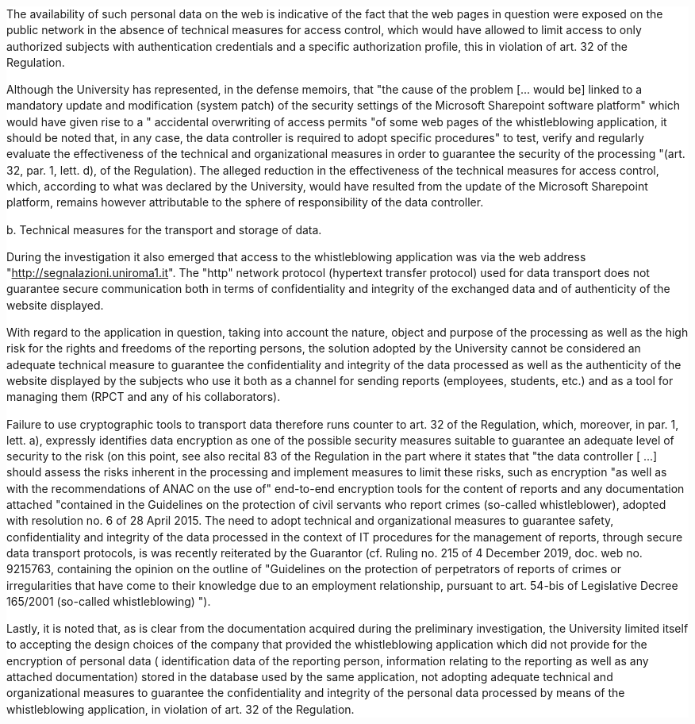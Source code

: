 The availability of such personal data on the web is indicative of the fact that the web pages in question were exposed on the public network in the absence of technical measures for access control, which would have allowed to limit access to only authorized subjects with authentication credentials and a specific authorization profile, this in violation of art. 32 of the Regulation.

Although the University has represented, in the defense memoirs, that "the cause of the problem \[... would be\] linked to a mandatory update and modification (system patch) of the security settings of the Microsoft Sharepoint software platform" which would have given rise to a " accidental overwriting of access permits "of some web pages of the whistleblowing application, it should be noted that, in any case, the data controller is required to adopt specific procedures" to test, verify and regularly evaluate the effectiveness of the technical and organizational measures in order to guarantee the security of the processing "(art. 32, par. 1, lett. d), of the Regulation). The alleged reduction in the effectiveness of the technical measures for access control, which, according to what was declared by the University, would have resulted from the update of the Microsoft Sharepoint platform, remains however attributable to the sphere of responsibility of the data controller.

b. Technical measures for the transport and storage of data.

During the investigation it also emerged that access to the whistleblowing application was via the web address "http://segnalazioni.uniroma1.it". The "http" network protocol (hypertext transfer protocol) used for data transport does not guarantee secure communication both in terms of confidentiality and integrity of the exchanged data and of authenticity of the website displayed.

With regard to the application in question, taking into account the nature, object and purpose of the processing as well as the high risk for the rights and freedoms of the reporting persons, the solution adopted by the University cannot be considered an adequate technical measure to guarantee the confidentiality and integrity of the data processed as well as the authenticity of the website displayed by the subjects who use it both as a channel for sending reports (employees, students, etc.) and as a tool for managing them (RPCT and any of his collaborators).

Failure to use cryptographic tools to transport data therefore runs counter to art. 32 of the Regulation, which, moreover, in par. 1, lett. a), expressly identifies data encryption as one of the possible security measures suitable to guarantee an adequate level of security to the risk (on this point, see also recital 83 of the Regulation in the part where it states that "the data controller \[ ...\] should assess the risks inherent in the processing and implement measures to limit these risks, such as encryption "as well as with the recommendations of ANAC on the use of" end-to-end encryption tools for the content of reports and any documentation attached "contained in the Guidelines on the protection of civil servants who report crimes (so-called whistleblower), adopted with resolution no. 6 of 28 April 2015. The need to adopt technical and organizational measures to guarantee safety, confidentiality and integrity of the data processed in the context of IT procedures for the management of reports, through secure data transport protocols, is was recently reiterated by the Guarantor (cf. Ruling no. 215 of 4 December 2019, doc. web no. 9215763, containing the opinion on the outline of "Guidelines on the protection of perpetrators of reports of crimes or irregularities that have come to their knowledge due to an employment relationship, pursuant to art. 54-bis of Legislative Decree 165/2001 (so-called whistleblowing) ").

Lastly, it is noted that, as is clear from the documentation acquired during the preliminary investigation, the University limited itself to accepting the design choices of the company that provided the whistleblowing application which did not provide for the encryption of personal data ( identification data of the reporting person, information relating to the reporting as well as any attached documentation) stored in the database used by the same application, not adopting adequate technical and organizational measures to guarantee the confidentiality and integrity of the personal data processed by means of the whistleblowing application, in violation of art. 32 of the Regulation.
